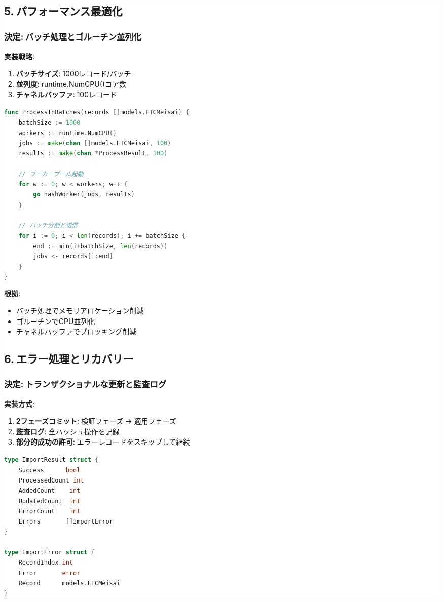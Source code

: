 ## 5. パフォーマンス最適化

### 決定: バッチ処理とゴルーチン並列化

**実装戦略**:
1. **バッチサイズ**: 1000レコード/バッチ
2. **並列度**: runtime.NumCPU()コア数
3. **チャネルバッファ**: 100レコード

```go
func ProcessInBatches(records []models.ETCMeisai) {
    batchSize := 1000
    workers := runtime.NumCPU()
    jobs := make(chan []models.ETCMeisai, 100)
    results := make(chan *ProcessResult, 100)

    // ワーカープール起動
    for w := 0; w < workers; w++ {
        go hashWorker(jobs, results)
    }

    // バッチ分割と送信
    for i := 0; i < len(records); i += batchSize {
        end := min(i+batchSize, len(records))
        jobs <- records[i:end]
    }
}
```

**根拠**:
- バッチ処理でメモリアロケーション削減
- ゴルーチンでCPU並列化
- チャネルバッファでブロッキング削減

## 6. エラー処理とリカバリー

### 決定: トランザクショナルな更新と監査ログ

**実装方式**:
1. **2フェーズコミット**: 検証フェーズ → 適用フェーズ
2. **監査ログ**: 全ハッシュ操作を記録
3. **部分的成功の許可**: エラーレコードをスキップして継続

```go
type ImportResult struct {
    Success      bool
    ProcessedCount int
    AddedCount    int
    UpdatedCount  int
    ErrorCount    int
    Errors       []ImportError
}

type ImportError struct {
    RecordIndex int
    Error       error
    Record      models.ETCMeisai
}
```
